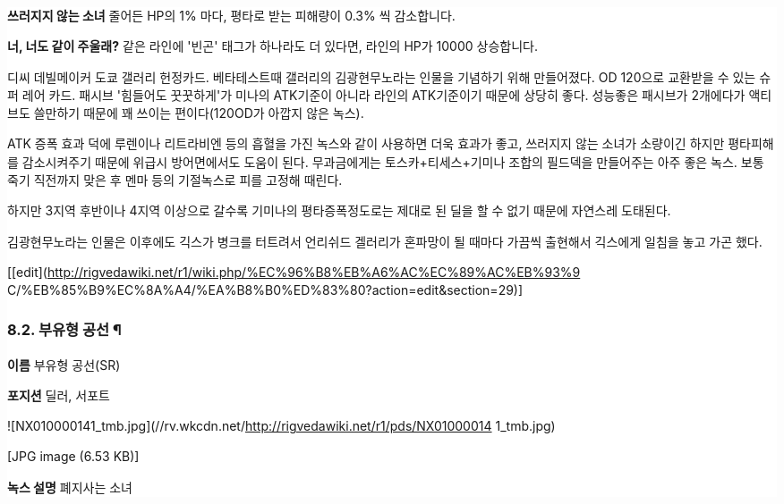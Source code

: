 **쓰러지지 않는 소녀**
줄어든 HP의 1% 마다, 평타로 받는 피해량이 0.3% 씩 감소합니다.

**너, 너도 같이 주울래?**
같은 라인에 '빈곤' 태그가 하나라도 더 있다면, 라인의 HP가 10000 상승합니다.

  
디씨 데빌메이커 도쿄 갤러리 헌정카드. 베타테스트때 갤러리의 김광현무노라는 인물을 기념하기 위해 만들어졌다. OD 120으로 교환받을 수
있는 슈퍼 레어 카드. 패시브 '힘들어도 꿋꿋하게'가 미나의 ATK기준이 아니라 라인의 ATK기준이기 때문에 상당히 좋다. 성능좋은 패시브가
2개에다가 액티브도 쓸만하기 때문에 꽤 쓰이는 편이다(120OD가 아깝지 않은 녹스).

  

ATK 증폭 효과 덕에 루렌이나 리트라비엔 등의 흡혈을 가진 녹스와 같이 사용하면 더욱 효과가 좋고, 쓰러지지 않는 소녀가 소량이긴 하지만
평타피해를 감소시켜주기 때문에 위급시 방어면에서도 도움이 된다. 무과금에게는 토스카+티세스+기미나 조합의 필드덱을 만들어주는 아주 좋은
녹스. 보통 죽기 직전까지 맞은 후 멘마 등의 기절녹스로 피를 고정해 때린다.

  

하지만 3지역 후반이나 4지역 이상으로 갈수록 기미나의 평타증폭정도로는 제대로 된 딜을 할 수 없기 때문에 자연스레 도태된다.

  

김광현무노라는 인물은 이후에도 긱스가 병크를 터트려서 언리쉬드 겔러리가 혼파망이 될 때마다 가끔씩 출현해서 긱스에게 일침을 놓고 가곤 했다.

  

[[edit](http://rigvedawiki.net/r1/wiki.php/%EC%96%B8%EB%A6%AC%EC%89%AC%EB%93%9
C/%EB%85%B9%EC%8A%A4/%EA%B8%B0%ED%83%80?action=edit&section=29)]

### 8.2. 부유형 공선 ¶

**이름**
부유형 공선(SR)

**포지션**
딜러, 서포트

![NX010000141_tmb.jpg](//rv.wkcdn.net/http://rigvedawiki.net/r1/pds/NX01000014
1_tmb.jpg)

[JPG image (6.53 KB)]

**녹스 설명**
폐지사는 소녀

